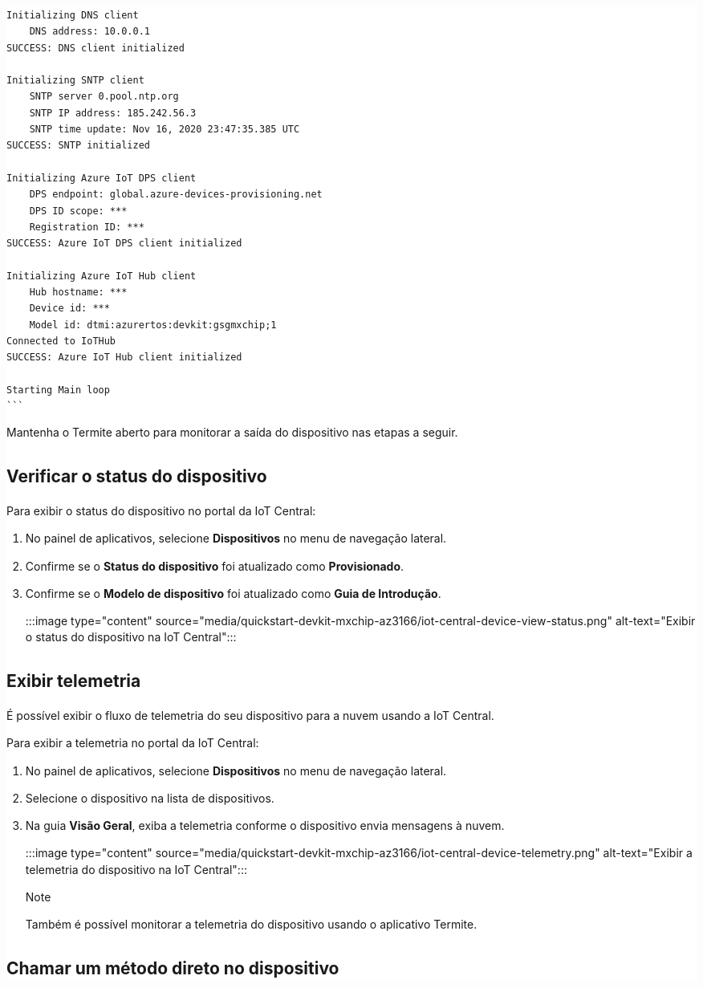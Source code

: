     Initializing DNS client
        DNS address: 10.0.0.1
    SUCCESS: DNS client initialized

    Initializing SNTP client
        SNTP server 0.pool.ntp.org
        SNTP IP address: 185.242.56.3
        SNTP time update: Nov 16, 2020 23:47:35.385 UTC 
    SUCCESS: SNTP initialized

    Initializing Azure IoT DPS client
        DPS endpoint: global.azure-devices-provisioning.net
        DPS ID scope: ***
        Registration ID: ***
    SUCCESS: Azure IoT DPS client initialized

    Initializing Azure IoT Hub client
        Hub hostname: ***
        Device id: ***
        Model id: dtmi:azurertos:devkit:gsgmxchip;1
    Connected to IoTHub
    SUCCESS: Azure IoT Hub client initialized

    Starting Main loop
    ```

Mantenha o Termite aberto para monitorar a saída do dispositivo nas etapas a seguir.

## <a name="verify-the-device-status"></a>Verificar o status do dispositivo

Para exibir o status do dispositivo no portal da IoT Central:
1. No painel de aplicativos, selecione **Dispositivos** no menu de navegação lateral.
1. Confirme se o **Status do dispositivo** foi atualizado como **Provisionado**.
1. Confirme se o **Modelo de dispositivo** foi atualizado como **Guia de Introdução**.

    :::image type="content" source="media/quickstart-devkit-mxchip-az3166/iot-central-device-view-status.png" alt-text="Exibir o status do dispositivo na IoT Central":::

## <a name="view-telemetry"></a>Exibir telemetria

É possível exibir o fluxo de telemetria do seu dispositivo para a nuvem usando a IoT Central.

Para exibir a telemetria no portal da IoT Central:

1. No painel de aplicativos, selecione **Dispositivos** no menu de navegação lateral.
1. Selecione o dispositivo na lista de dispositivos.
1. Na guia **Visão Geral**, exiba a telemetria conforme o dispositivo envia mensagens à nuvem.

    :::image type="content" source="media/quickstart-devkit-mxchip-az3166/iot-central-device-telemetry.png" alt-text="Exibir a telemetria do dispositivo na IoT Central":::

    > [!NOTE]
    > Também é possível monitorar a telemetria do dispositivo usando o aplicativo Termite.

## <a name="call-a-direct-method-on-the-device"></a>Chamar um método direto no dispositivo
